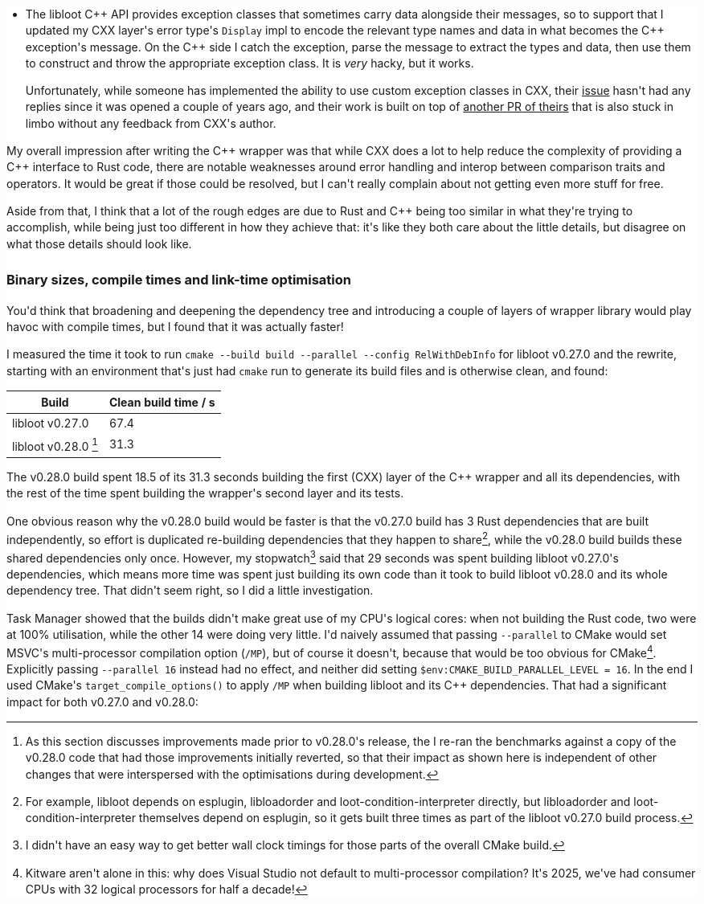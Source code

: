 - The libloot C++ API provides exception classes that sometimes carry data alongside their messages, so to support that I updated my CXX layer's error type's `Display` impl to encode the relevant type names and data in what becomes the C++ exception's message. On the C++ side I catch the exception, parse the message to extract the types and data, then use them to construct and throw the appropriate exception class. It is *very* hacky, but it works.

  Unfortunately, while someone has implemented the ability to use custom exception classes in CXX, their [issue](https://github.com/dtolnay/cxx/issues/1186) hasn't had any replies since it was opened a couple of years ago, and their work is built on top of [another PR of theirs](https://github.com/dtolnay/cxx/pull/1180) that is also stuck in limbo without any feedback from CXX's author.

My overall impression after writing the C++ wrapper was that while CXX does a lot to help reduce the complexity of providing a C++ interface to Rust code, there are notable weaknesses around error handling and interop between comparison traits and operators. It would be great if those could be resolved, but I can't really complain about not getting even more stuff for free.

Aside from that, I think that a lot of the rough edges are due to Rust and C++ being too similar in what they're trying to accomplish, while being just too different in how they achieve that: it's like they both care about the little details, but disagree on what those details should look like.

### Binary sizes, compile times and link-time optimisation

You'd think that broadening and deepening the dependency tree and introducing a couple of layers of wrapper library would play havoc with compile times, but I found that it was actually faster!

I measured the time it took to run `cmake --build build --parallel --config RelWithDebInfo` for libloot v0.27.0 and the rewrite, starting with an environment that's just had `cmake` run to generate its build files and is otherwise clean, and found:

| Build                                   | Clean build time / s |
|-----------------------------------------|----------------------|
| libloot v0.27.0                         | 67.4
| libloot v0.28.0 [^not-actually-v0.28.0] | 31.3

[^not-actually-v0.28.0]: As this section discusses improvements made prior to v0.28.0's release, the I re-ran the benchmarks against a copy of the v0.28.0 code that had those improvements initially reverted, so that their impact as shown here is independent of other changes that were interspersed with the optimisations during development.

The v0.28.0 build spent 18.5 of its 31.3 seconds building the first (CXX) layer of the C++ wrapper and all its dependencies, with the rest of the time spent building the wrapper's second layer and its tests.

One obvious reason why the v0.28.0 build would be faster is that the v0.27.0 build has 3 Rust dependencies that are built independently, so effort is duplicated re-building dependencies that they happen to share[^repeated-dependency-builds], while the v0.28.0 build builds these shared dependencies only once. However, my stopwatch[^stopwatch] said that 29 seconds was spent building libloot v0.27.0's dependencies, which means more time was spent just building its own code than it took to build libloot v0.28.0 and its whole dependency tree. That didn't seem right, so I did a little investigation.

[^repeated-dependency-builds]: For example, libloot depends on esplugin, libloadorder and loot-condition-interpreter directly, but libloadorder and loot-condition-interpreter themselves depend on esplugin, so it gets built three times as part of the libloot v0.27.0 build process.

[^stopwatch]: I didn't have an easy way to get better wall clock timings for those parts of the overall CMake build.

Task Manager showed that the builds didn't make great use of my CPU's logical cores: when not building the Rust code, two were at 100% utilisation, while the other 14 were doing very little. I'd naively assumed that passing `--parallel` to CMake would set MSVC's multi-processor compilation option (`/MP`), but of course it doesn't, because that would be too obvious for CMake[^mp]. Explicitly passing `--parallel 16` instead had no effect, and neither did setting `$env:CMAKE_BUILD_PARALLEL_LEVEL = 16`. In the end I used CMake's `target_compile_options()` to apply `/MP` when building libloot and its C++ dependencies. That had a significant impact for both v0.27.0 and v0.28.0:


[^thin-wrapper]: Aside from the public API headers and tests the wrapper has only ~ 1600 lines of C++. The tests do have a couple of external dependencies (Google Test and a collection of test plugins that I maintain), but both are fully managed by CMake.
[^mp]: Kitware aren't alone in this: why does Visual Studio not default to multi-processor compilation? It's 2025, we've had consumer CPUs with 32 logical processors for half a decade!
